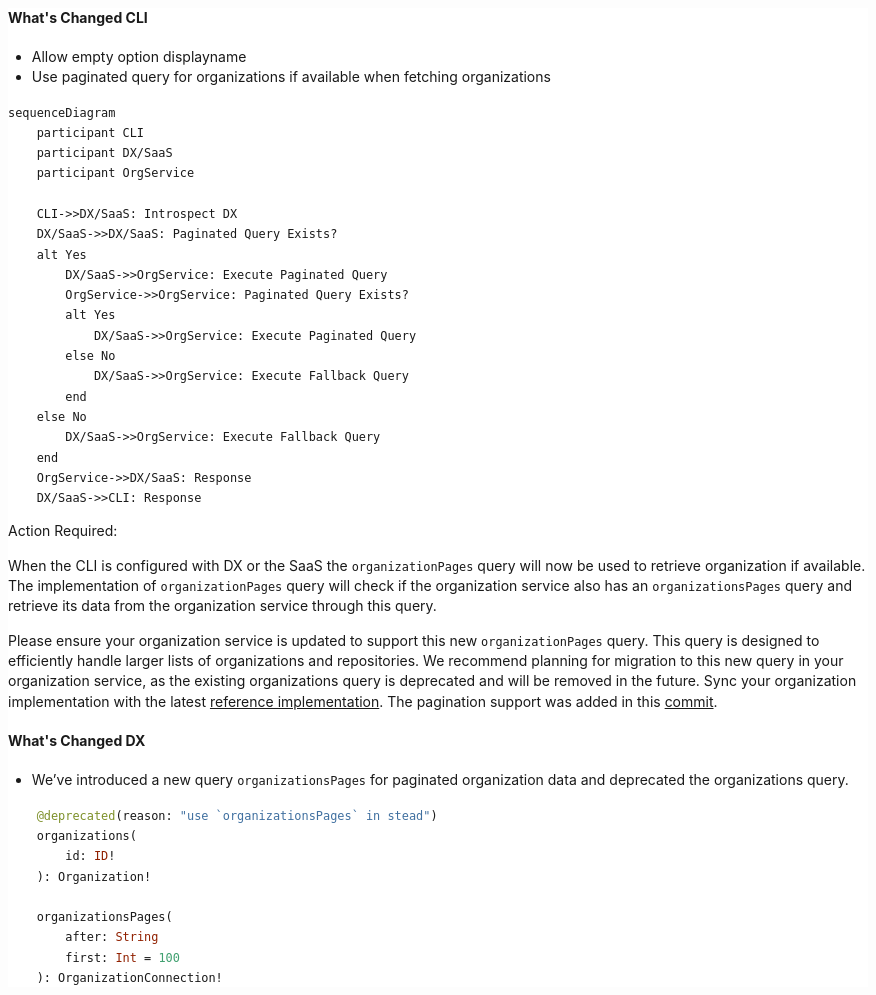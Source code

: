 #### What's Changed CLI
* Allow empty option displayname
* Use paginated query for organizations if available when fetching organizations

```mermaid
sequenceDiagram
    participant CLI
    participant DX/SaaS
    participant OrgService

    CLI->>DX/SaaS: Introspect DX
    DX/SaaS->>DX/SaaS: Paginated Query Exists?
    alt Yes
        DX/SaaS->>OrgService: Execute Paginated Query
        OrgService->>OrgService: Paginated Query Exists?
        alt Yes
            DX/SaaS->>OrgService: Execute Paginated Query
        else No
            DX/SaaS->>OrgService: Execute Fallback Query
        end
    else No
        DX/SaaS->>OrgService: Execute Fallback Query
    end
    OrgService->>DX/SaaS: Response
    DX/SaaS->>CLI: Response
```

Action Required:

When the CLI is configured with DX or the SaaS the `organizationPages` query will now be used to retrieve organization if available. The implementation of `organizationPages` query will check if the organization service also has an `organizationsPages` query and retrieve its data from the organization service through this query.  

Please ensure your organization service is updated to support this new `organizationPages` query. This query is designed to efficiently handle larger lists of organizations and repositories. We recommend planning for migration to this new query in your organization service, as the existing organizations query is deprecated and will be removed in the future. Sync your organization implementation with the latest [reference implementation](https://github.com/moderneinc/moderne-organizations). The pagination support was added in this [commit](https://github.com/moderneinc/moderne-organizations/commit/127600abe6cec60b51d06a63f9801b6c116b650d).

#### What's Changed DX
* We’ve introduced a new query `organizationsPages` for paginated organization data and deprecated the organizations query.
```graphql
    @deprecated(reason: "use `organizationsPages` in stead")
    organizations(
        id: ID!
    ): Organization!

    organizationsPages(
        after: String
        first: Int = 100
    ): OrganizationConnection!
```
